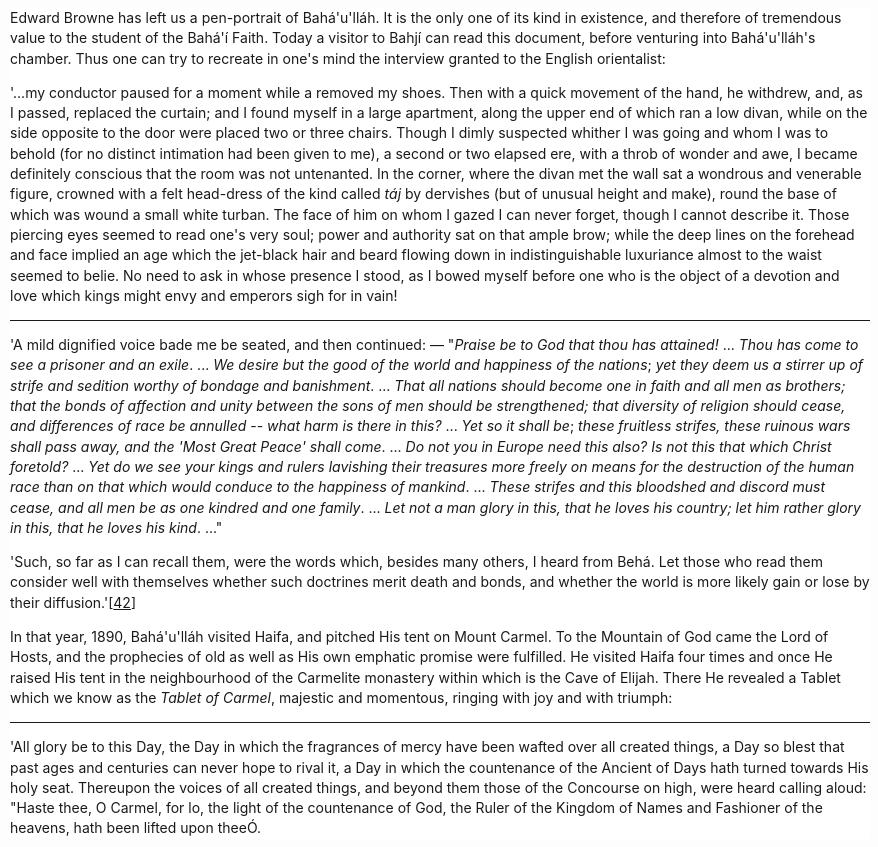 Edward Browne has left us a pen-portrait of Bahá'u'lláh. It is the only one of its kind in existence, and therefore of tremendous value to the student of the Bahá'í Faith. Today a visitor to Bahjí can read this document, before venturing into Bahá'u'lláh's chamber. Thus one can try to recreate in one's mind the interview granted to the English orientalist:

'...my conductor paused for a moment while a removed my shoes. Then with a quick movement of the hand, he withdrew, and, as I passed, replaced the curtain; and I found myself in a large apartment, along the upper end of which ran a low divan, while on the side opposite to the door were placed two or three chairs. Though I dimly suspected whither I was going and whom I was to behold (for no distinct intimation had been given to me), a second or two elapsed ere, with a throb of wonder and awe, I became definitely conscious that the room was not untenanted. In the corner, where the divan met the wall sat a wondrous and venerable figure, crowned with a felt head-dress of the kind called _táj_ by dervishes (but of unusual height and make), round the base of which was wound a small white turban. The face of him on whom I gazed I can never forget, though I cannot describe it. Those piercing eyes seemed to read one's very soul; power and authority sat on that ample brow; while the deep lines on the forehead and face implied an age which the jet-black hair and beard flowing down in indistinguishable luxuriance almost to the waist seemed to belie. No need to ask in whose presence I stood, as I bowed myself before one who is the object of a devotion and love which kings might envy and emperors sigh for in vain!

* * *

'A mild dignified voice bade me be seated, and then continued: — "_Praise be to God that thou has attained!_ ... _Thou has come to see a prisoner and an exile_. ... _We desire but the good of the world and happiness of the nations_; _yet they deem us a stirrer up of strife and sedition worthy of bondage and banishment_. ... _That all nations should become one in faith and all men as brothers; that the bonds of affection and unity between the sons of men should be strengthened; that diversity of religion should cease, and differences of race be annulled_ \-\- _what harm is there in this?_ ... _Yet so it shall be_; _these fruitless strifes, these ruinous wars shall pass away, and the 'Most Great Peace' shall come_. ... _Do not you in Europe need this also? Is not this that which Christ foretold?_ ... _Yet do we see your kings and rulers lavishing their treasures more freely on means for the destruction of the human race than on that which would conduce to the happiness of mankind_. ... _These strifes and this bloodshed and discord must cease, and all men be as one kindred and one family_. ... _Let not a man glory in this, that he loves his country; let him rather glory in this, that he loves his kind_. ..."

'Such, so far as I can recall them, were the words which, besides many others, I heard from Behá. Let those who read them consider well with themselves whether such doctrines merit death and bonds, and whether the world is more likely gain or lose by their diffusion.'\[[42](http://bahai-library.com/balyuzi_bahaullah_brief_life&chapter=3#1)\]

In that year, 1890, Bahá'u'lláh visited Haifa, and pitched His tent on Mount Carmel. To the Mountain of God came the Lord of Hosts, and the prophecies of old as well as His own emphatic promise were fulfilled. He visited Haifa four times and once He raised His tent in the neighbourhood of the Carmelite monastery within which is the Cave of Elijah. There He revealed a Tablet which we know as the _Tablet of Carmel_, majestic and momentous, ringing with joy and with triumph:

* * *

'All glory be to this Day, the Day in which the fragrances of mercy have been wafted over all created things, a Day so blest that past ages and centuries can never hope to rival it, a Day in which the countenance of the Ancient of Days hath turned towards His holy seat. Thereupon the voices of all created things, and beyond them those of the Concourse on high, were heard calling aloud: "Haste thee, O Carmel, for lo, the light of the countenance of God, the Ruler of the Kingdom of Names and Fashioner of the heavens, hath been lifted upon theeÓ.
